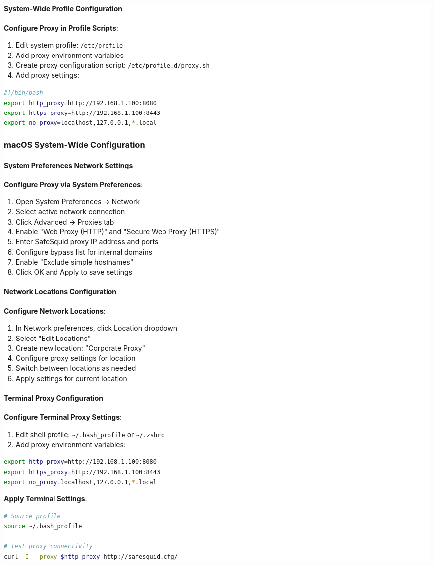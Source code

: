 #### System-Wide Profile Configuration

**Configure Proxy in Profile Scripts**:
1. Edit system profile: `/etc/profile`
2. Add proxy environment variables
3. Create proxy configuration script: `/etc/profile.d/proxy.sh`
4. Add proxy settings:
```bash
#!/bin/bash
export http_proxy=http://192.168.1.100:8080
export https_proxy=http://192.168.1.100:8443
export no_proxy=localhost,127.0.0.1,*.local
```

### macOS System-Wide Configuration

#### System Preferences Network Settings

**Configure Proxy via System Preferences**:
1. Open System Preferences → Network
2. Select active network connection
3. Click Advanced → Proxies tab
4. Enable "Web Proxy (HTTP)" and "Secure Web Proxy (HTTPS)"
5. Enter SafeSquid proxy IP address and ports
6. Configure bypass list for internal domains
7. Enable "Exclude simple hostnames"
8. Click OK and Apply to save settings

#### Network Locations Configuration

**Configure Network Locations**:
1. In Network preferences, click Location dropdown
2. Select "Edit Locations"
3. Create new location: "Corporate Proxy"
4. Configure proxy settings for location
5. Switch between locations as needed
6. Apply settings for current location

#### Terminal Proxy Configuration

**Configure Terminal Proxy Settings**:
1. Edit shell profile: `~/.bash_profile` or `~/.zshrc`
2. Add proxy environment variables:
```bash
export http_proxy=http://192.168.1.100:8080
export https_proxy=http://192.168.1.100:8443
export no_proxy=localhost,127.0.0.1,*.local
```

**Apply Terminal Settings**:
```bash
# Source profile
source ~/.bash_profile

# Test proxy connectivity
curl -I --proxy $http_proxy http://safesquid.cfg/
```
